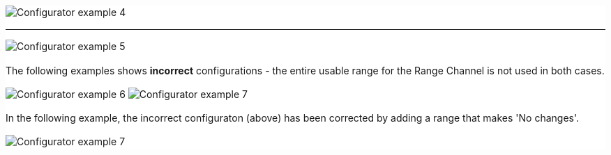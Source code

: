 
![Configurator example 4](Screenshots/adjustments-pid-via-6pos-and-3pos.png)

---

![Configurator example 5](Screenshots/adjustments-rates-via-a-2pos-and-3pos.png)

The following examples shows __incorrect__ configurations - the entire usable range for the Range Channel is not used in both cases.

![Configurator example 6](Screenshots/adjustments-incorrect-config-1.png)
![Configurator example 7](Screenshots/adjustments-incorrect-config-2.png)

In the following example, the incorrect configuraton (above) has been corrected by adding a range that makes 'No changes'.

![Configurator example 7](Screenshots/adjustments-incorrect-config-2-corrected.png)

